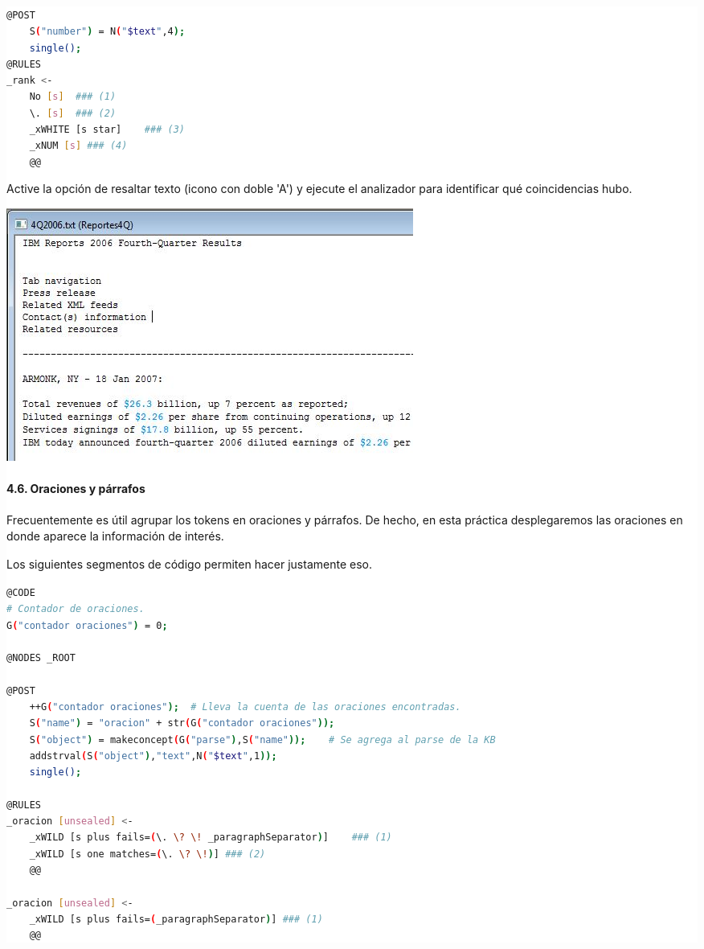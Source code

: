 ```bash
@POST
	S("number") = N("$text",4);
	single();
@RULES
_rank <-
	No [s]	### (1)
	\. [s]	### (2)
	_xWHITE [s star]	### (3)
    _xNUM [s] ### (4)
	@@
```
Active la opción de resaltar texto (icono con doble 'A') y ejecute el analizador para identificar qué coincidencias hubo.

![Imagen Muestra resultado de join para "retokenizar"](imagenes/joinres.JPG)

#### 4.6. Oraciones y párrafos

Frecuentemente es útil agrupar los tokens en oraciones y párrafos. De hecho, en esta práctica desplegaremos las oraciones en donde aparece la información de interés.

Los siguientes segmentos de código permiten hacer justamente eso.

```bash
@CODE
# Contador de oraciones. 
G("contador oraciones") = 0;

@NODES _ROOT

@POST
	++G("contador oraciones");	# Lleva la cuenta de las oraciones encontradas.
	S("name") = "oracion" + str(G("contador oraciones"));	
	S("object") = makeconcept(G("parse"),S("name"));	# Se agrega al parse de la KB
	addstrval(S("object"),"text",N("$text",1));
	single();

@RULES
_oracion [unsealed] <-
    _xWILD [s plus fails=(\. \? \! _paragraphSeparator)]	### (1)
    _xWILD [s one matches=(\. \? \!)] ### (2)
    @@

_oracion [unsealed] <-
    _xWILD [s plus fails=(_paragraphSeparator)]	### (1)
    @@
```
